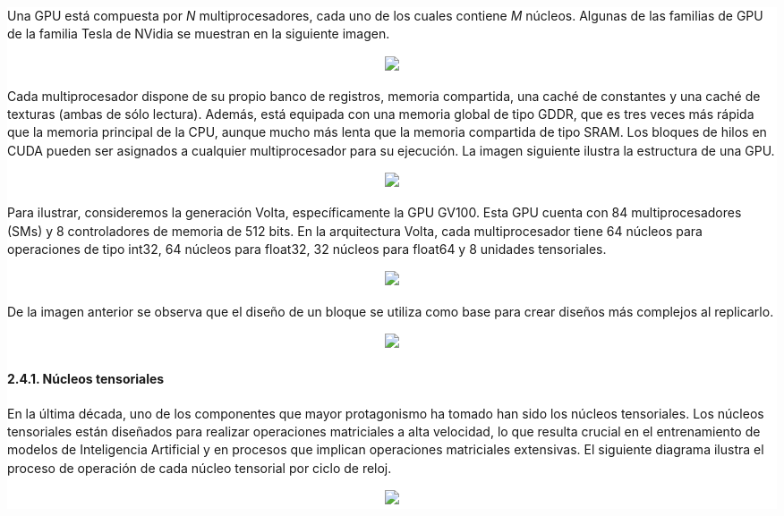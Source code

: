 Una GPU está compuesta por _N_ multiprocesadores, cada uno de los cuales
contiene _M_ núcleos. Algunas de las familias de GPU de la familia Tesla de
NVidia se muestran en la siguiente imagen.

<p align="center">
  <img src={require("./assets/Untitled (1).png").default}/>
  <br />
</p>

Cada multiprocesador dispone de su propio banco de registros, memoria
compartida, una caché de constantes y una caché de texturas (ambas de sólo
lectura). Además, está equipada con una memoria global de tipo GDDR, que es tres
veces más rápida que la memoria principal de la CPU, aunque mucho más lenta que
la memoria compartida de tipo SRAM. Los bloques de hilos en CUDA pueden ser
asignados a cualquier multiprocesador para su ejecución. La imagen siguiente
ilustra la estructura de una GPU.

<p align="center">
  <img src={require("./assets/Untitled 1 (1).png").default}/>
  <br />
</p>

Para ilustrar, consideremos la generación Volta, específicamente la GPU GV100.
Esta GPU cuenta con 84 multiprocesadores (SMs) y 8 controladores de memoria de
512 bits. En la arquitectura Volta, cada multiprocesador tiene 64 núcleos para
operaciones de tipo int32, 64 núcleos para float32, 32 núcleos para float64 y 8
unidades tensoriales.

<p align="center">
  <img src={require("./assets/Untitled 2.png").default}/>
  <br />
</p>

De la imagen anterior se observa que el diseño de un bloque se utiliza como base
para crear diseños más complejos al replicarlo.

<p align="center">
  <img src={require("./assets/Untitled 3.png").default}/>
  <br />
</p>

#### 2.4.1. Núcleos tensoriales

En la última década, uno de los componentes que mayor protagonismo ha tomado han
sido los núcleos tensoriales. Los núcleos tensoriales están diseñados para
realizar operaciones matriciales a alta velocidad, lo que resulta crucial en el
entrenamiento de modelos de Inteligencia Artificial y en procesos que implican
operaciones matriciales extensivas. El siguiente diagrama ilustra el proceso de
operación de cada núcleo tensorial por ciclo de reloj.

<p align="center">
  <img src={require("./assets/Untitled 4 (2).png").default}/>
  <br />
</p>
